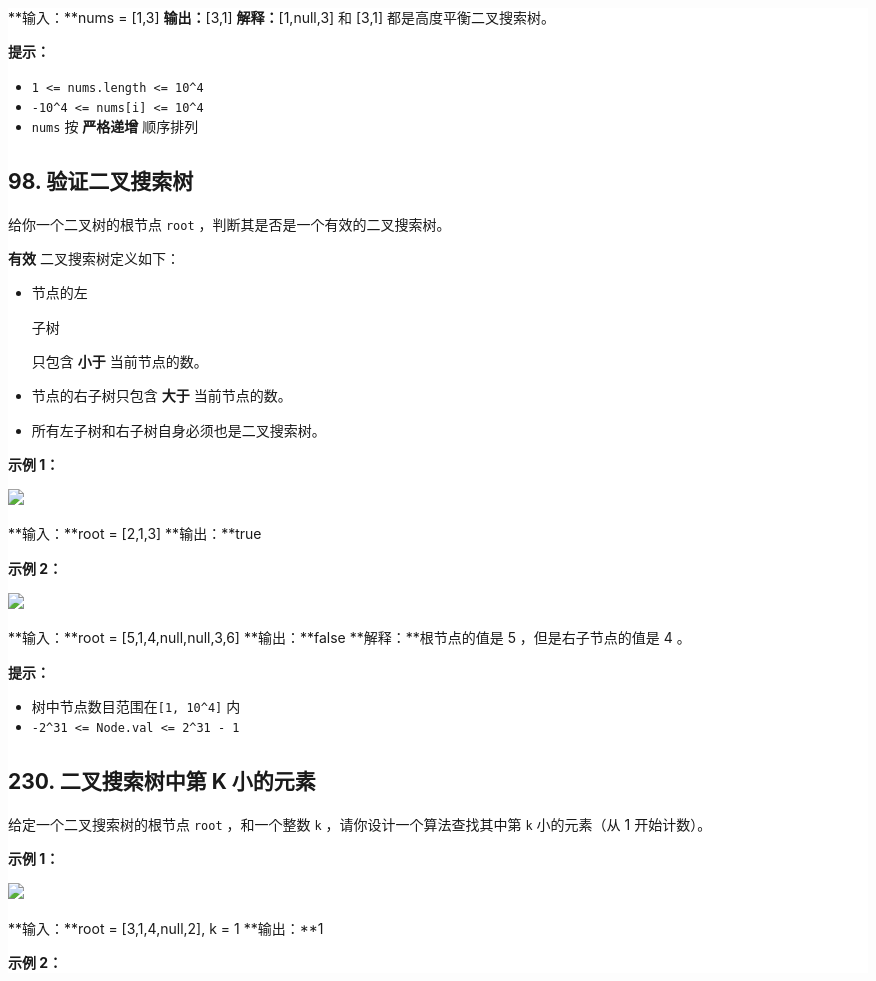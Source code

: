 **输入：**nums = \[1,3\]
**输出：**\[3,1\]
**解释：**\[1,null,3\] 和 \[3,1\] 都是高度平衡二叉搜索树。

**提示：**

*   `1 <= nums.length <= 10^4`
*   `-10^4 <= nums[i] <= 10^4`
*   `nums` 按 **严格递增** 顺序排列

98\. 验证二叉搜索树
------------

给你一个二叉树的根节点 `root` ，判断其是否是一个有效的二叉搜索树。

**有效** 二叉搜索树定义如下：

*   节点的左
    
    子树
    
    只包含 **小于** 当前节点的数。
*   节点的右子树只包含 **大于** 当前节点的数。
*   所有左子树和右子树自身必须也是二叉搜索树。

**示例 1：**

![](https://assets.leetcode.com/uploads/2020/12/01/tree1.jpg)

**输入：**root = \[2,1,3\]
**输出：**true

**示例 2：**

![](https://assets.leetcode.com/uploads/2020/12/01/tree2.jpg)

**输入：**root = \[5,1,4,null,null,3,6\]
**输出：**false
**解释：**根节点的值是 5 ，但是右子节点的值是 4 。

**提示：**

*   树中节点数目范围在`[1, 10^4]` 内
*   `-2^31 <= Node.val <= 2^31 - 1`

230\. 二叉搜索树中第 K 小的元素
--------------------

给定一个二叉搜索树的根节点 `root` ，和一个整数 `k` ，请你设计一个算法查找其中第 `k` 小的元素（从 1 开始计数）。

**示例 1：**

![](https://assets.leetcode.com/uploads/2021/01/28/kthtree1.jpg)

**输入：**root = \[3,1,4,null,2\], k = 1
**输出：**1

**示例 2：**
